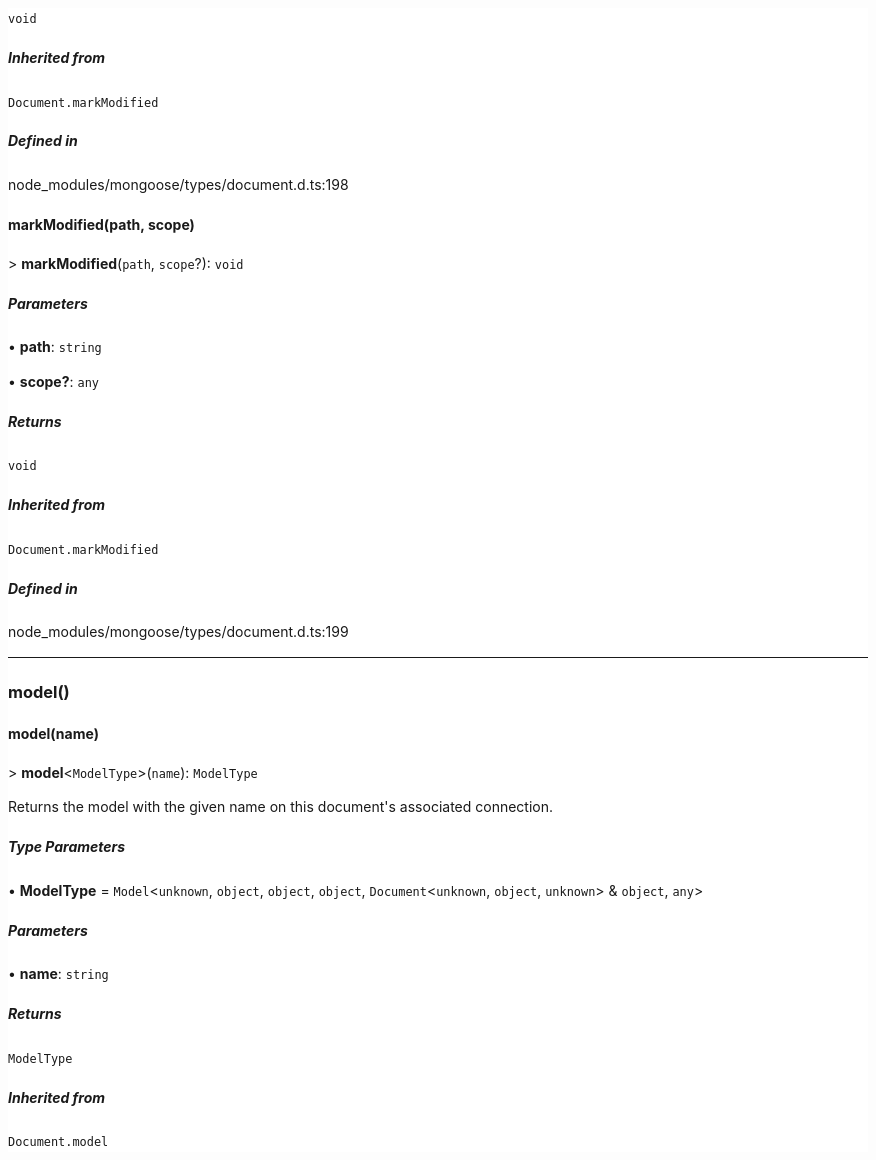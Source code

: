 `void`

##### Inherited from

`Document.markModified`

##### Defined in

node\_modules/mongoose/types/document.d.ts:198

#### markModified(path, scope)

\> **markModified**(`path`, `scope`?): `void`

##### Parameters

• **path**: `string`

• **scope?**: `any`

##### Returns

`void`

##### Inherited from

`Document.markModified`

##### Defined in

node\_modules/mongoose/types/document.d.ts:199

***

### model()

#### model(name)

\> **model**\<`ModelType`\>(`name`): `ModelType`

Returns the model with the given name on this document's associated connection.

##### Type Parameters

• **ModelType** = `Model`\<`unknown`, `object`, `object`, `object`, `Document`\<`unknown`, `object`, `unknown`\> & `object`, `any`\>

##### Parameters

• **name**: `string`

##### Returns

`ModelType`

##### Inherited from

`Document.model`
